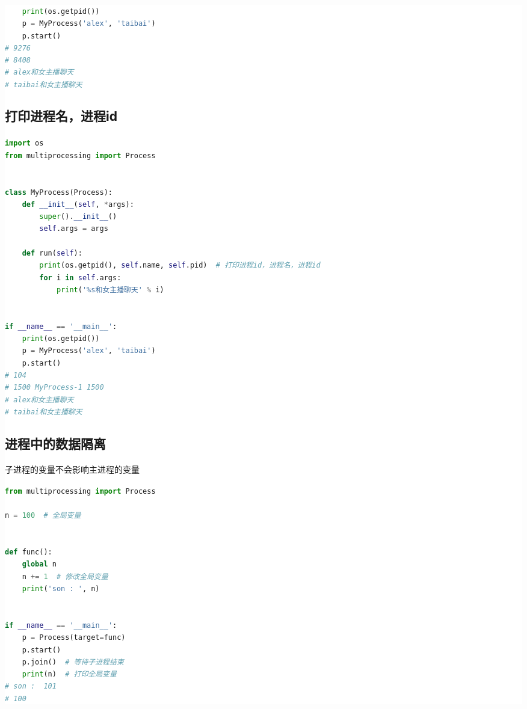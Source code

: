 ```python
    print(os.getpid())
    p = MyProcess('alex', 'taibai')
    p.start()
# 9276
# 8408
# alex和女主播聊天
# taibai和女主播聊天
```

## 打印进程名，进程id

```python
import os
from multiprocessing import Process


class MyProcess(Process):
    def __init__(self, *args):
        super().__init__()
        self.args = args

    def run(self):
        print(os.getpid(), self.name, self.pid)  # 打印进程id，进程名，进程id
        for i in self.args:
            print('%s和女主播聊天' % i)


if __name__ == '__main__':
    print(os.getpid())
    p = MyProcess('alex', 'taibai')
    p.start()
# 104
# 1500 MyProcess-1 1500
# alex和女主播聊天
# taibai和女主播聊天
```

## 进程中的数据隔离

子进程的变量不会影响主进程的变量

```python
from multiprocessing import Process

n = 100  # 全局变量


def func():
    global n
    n += 1  # 修改全局变量
    print('son : ', n)


if __name__ == '__main__':
    p = Process(target=func)
    p.start()
    p.join()  # 等待子进程结束
    print(n)  # 打印全局变量
# son :  101
# 100
```
